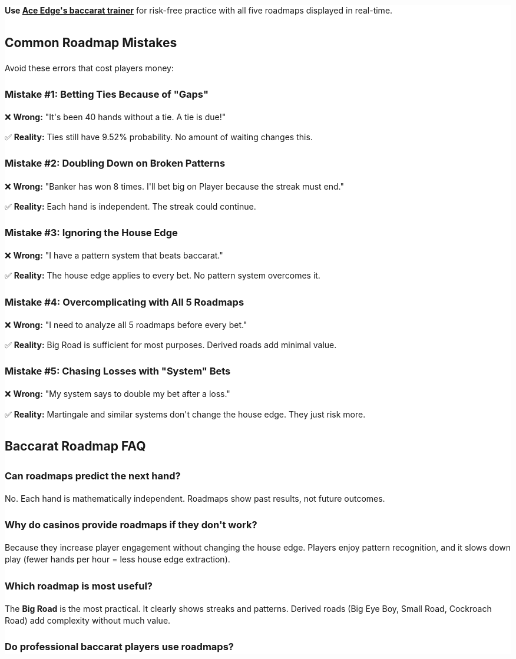 **Use [Ace Edge's baccarat trainer](https://aceedge.app)** for risk-free practice with all five roadmaps displayed in real-time.

## Common Roadmap Mistakes

Avoid these errors that cost players money:

### Mistake #1: Betting Ties Because of "Gaps"

❌ **Wrong:** "It's been 40 hands without a tie. A tie is due!"

✅ **Reality:** Ties still have 9.52% probability. No amount of waiting changes this.

### Mistake #2: Doubling Down on Broken Patterns

❌ **Wrong:** "Banker has won 8 times. I'll bet big on Player because the streak must end."

✅ **Reality:** Each hand is independent. The streak could continue.

### Mistake #3: Ignoring the House Edge

❌ **Wrong:** "I have a pattern system that beats baccarat."

✅ **Reality:** The house edge applies to every bet. No pattern system overcomes it.

### Mistake #4: Overcomplicating with All 5 Roadmaps

❌ **Wrong:** "I need to analyze all 5 roadmaps before every bet."

✅ **Reality:** Big Road is sufficient for most purposes. Derived roads add minimal value.

### Mistake #5: Chasing Losses with "System" Bets

❌ **Wrong:** "My system says to double my bet after a loss."

✅ **Reality:** Martingale and similar systems don't change the house edge. They just risk more.

## Baccarat Roadmap FAQ

### Can roadmaps predict the next hand?

No. Each hand is mathematically independent. Roadmaps show past results, not future outcomes.

### Why do casinos provide roadmaps if they don't work?

Because they increase player engagement without changing the house edge. Players enjoy pattern recognition, and it slows down play (fewer hands per hour = less house edge extraction).

### Which roadmap is most useful?

The **Big Road** is the most practical. It clearly shows streaks and patterns. Derived roads (Big Eye Boy, Small Road, Cockroach Road) add complexity without much value.

### Do professional baccarat players use roadmaps?

